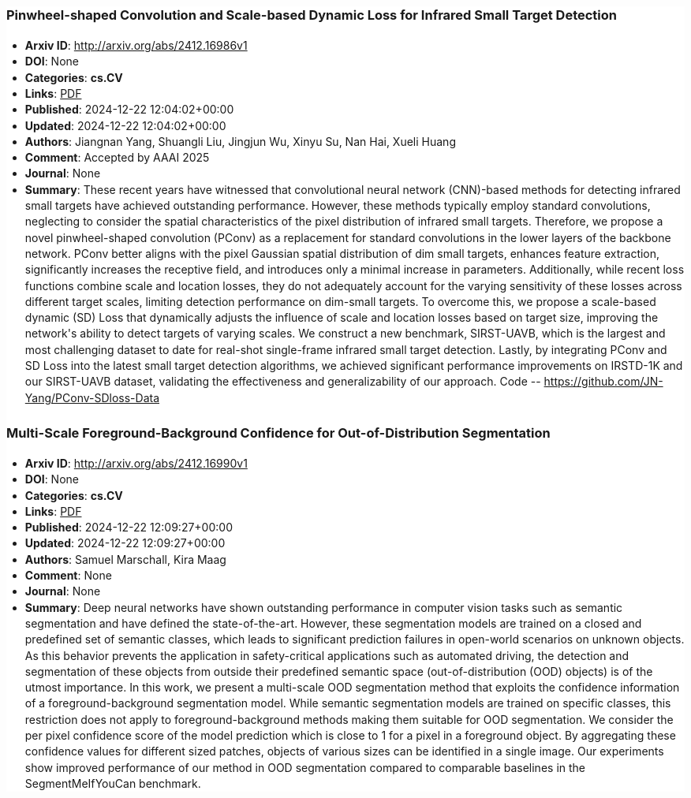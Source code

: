 

### Pinwheel-shaped Convolution and Scale-based Dynamic Loss for Infrared Small Target Detection
- **Arxiv ID**: http://arxiv.org/abs/2412.16986v1
- **DOI**: None
- **Categories**: **cs.CV**
- **Links**: [PDF](http://arxiv.org/pdf/2412.16986v1)
- **Published**: 2024-12-22 12:04:02+00:00
- **Updated**: 2024-12-22 12:04:02+00:00
- **Authors**: Jiangnan Yang, Shuangli Liu, Jingjun Wu, Xinyu Su, Nan Hai, Xueli Huang
- **Comment**: Accepted by AAAI 2025
- **Journal**: None
- **Summary**: These recent years have witnessed that convolutional neural network (CNN)-based methods for detecting infrared small targets have achieved outstanding performance. However, these methods typically employ standard convolutions, neglecting to consider the spatial characteristics of the pixel distribution of infrared small targets. Therefore, we propose a novel pinwheel-shaped convolution (PConv) as a replacement for standard convolutions in the lower layers of the backbone network. PConv better aligns with the pixel Gaussian spatial distribution of dim small targets, enhances feature extraction, significantly increases the receptive field, and introduces only a minimal increase in parameters. Additionally, while recent loss functions combine scale and location losses, they do not adequately account for the varying sensitivity of these losses across different target scales, limiting detection performance on dim-small targets. To overcome this, we propose a scale-based dynamic (SD) Loss that dynamically adjusts the influence of scale and location losses based on target size, improving the network's ability to detect targets of varying scales. We construct a new benchmark, SIRST-UAVB, which is the largest and most challenging dataset to date for real-shot single-frame infrared small target detection. Lastly, by integrating PConv and SD Loss into the latest small target detection algorithms, we achieved significant performance improvements on IRSTD-1K and our SIRST-UAVB dataset, validating the effectiveness and generalizability of our approach.   Code -- https://github.com/JN-Yang/PConv-SDloss-Data



### Multi-Scale Foreground-Background Confidence for Out-of-Distribution Segmentation
- **Arxiv ID**: http://arxiv.org/abs/2412.16990v1
- **DOI**: None
- **Categories**: **cs.CV**
- **Links**: [PDF](http://arxiv.org/pdf/2412.16990v1)
- **Published**: 2024-12-22 12:09:27+00:00
- **Updated**: 2024-12-22 12:09:27+00:00
- **Authors**: Samuel Marschall, Kira Maag
- **Comment**: None
- **Journal**: None
- **Summary**: Deep neural networks have shown outstanding performance in computer vision tasks such as semantic segmentation and have defined the state-of-the-art. However, these segmentation models are trained on a closed and predefined set of semantic classes, which leads to significant prediction failures in open-world scenarios on unknown objects. As this behavior prevents the application in safety-critical applications such as automated driving, the detection and segmentation of these objects from outside their predefined semantic space (out-of-distribution (OOD) objects) is of the utmost importance. In this work, we present a multi-scale OOD segmentation method that exploits the confidence information of a foreground-background segmentation model. While semantic segmentation models are trained on specific classes, this restriction does not apply to foreground-background methods making them suitable for OOD segmentation. We consider the per pixel confidence score of the model prediction which is close to 1 for a pixel in a foreground object. By aggregating these confidence values for different sized patches, objects of various sizes can be identified in a single image. Our experiments show improved performance of our method in OOD segmentation compared to comparable baselines in the SegmentMeIfYouCan benchmark.
